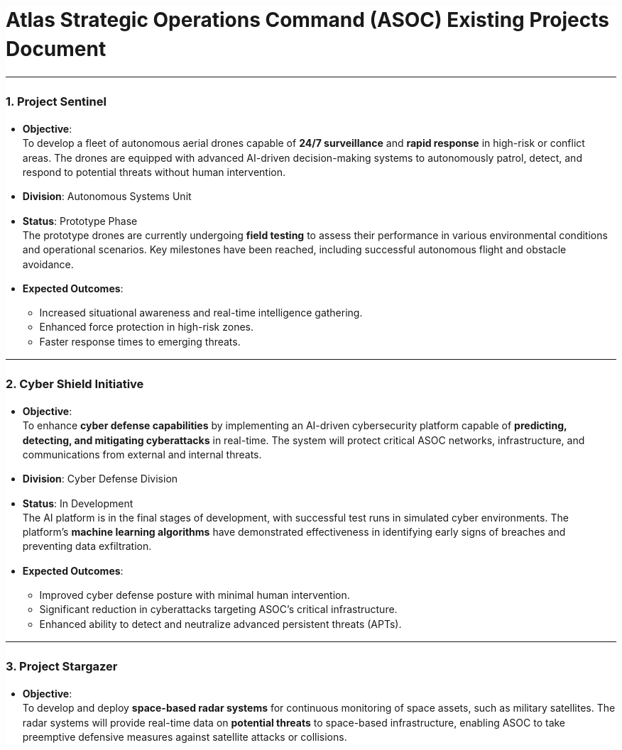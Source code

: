 # **Atlas Strategic Operations Command (ASOC) Existing Projects Document**

---

### **1. Project Sentinel**

- **Objective**:  
  To develop a fleet of autonomous aerial drones capable of **24/7 surveillance** and **rapid response** in high-risk or conflict areas. The drones are equipped with advanced AI-driven decision-making systems to autonomously patrol, detect, and respond to potential threats without human intervention.

- **Division**: Autonomous Systems Unit

- **Status**: Prototype Phase  
  The prototype drones are currently undergoing **field testing** to assess their performance in various environmental conditions and operational scenarios. Key milestones have been reached, including successful autonomous flight and obstacle avoidance.

- **Expected Outcomes**:
  - Increased situational awareness and real-time intelligence gathering.
  - Enhanced force protection in high-risk zones.
  - Faster response times to emerging threats.

---

### **2. Cyber Shield Initiative**

- **Objective**:  
  To enhance **cyber defense capabilities** by implementing an AI-driven cybersecurity platform capable of **predicting, detecting, and mitigating cyberattacks** in real-time. The system will protect critical ASOC networks, infrastructure, and communications from external and internal threats.

- **Division**: Cyber Defense Division

- **Status**: In Development  
  The AI platform is in the final stages of development, with successful test runs in simulated cyber environments. The platform’s **machine learning algorithms** have demonstrated effectiveness in identifying early signs of breaches and preventing data exfiltration.

- **Expected Outcomes**:
  - Improved cyber defense posture with minimal human intervention.
  - Significant reduction in cyberattacks targeting ASOC’s critical infrastructure.
  - Enhanced ability to detect and neutralize advanced persistent threats (APTs).

---

### **3. Project Stargazer**

- **Objective**:  
  To develop and deploy **space-based radar systems** for continuous monitoring of space assets, such as military satellites. The radar systems will provide real-time data on **potential threats** to space-based infrastructure, enabling ASOC to take preemptive defensive measures against satellite attacks or collisions.
